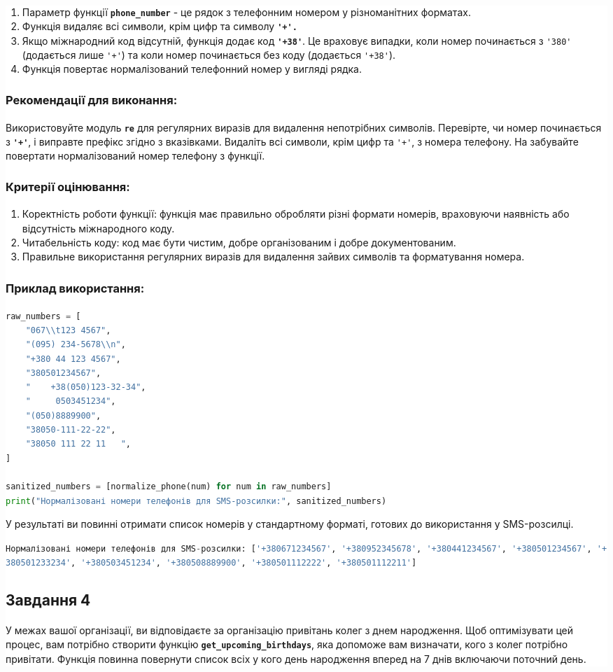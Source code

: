 1. Параметр функції **`phone_number`** - це рядок з телефонним номером у різноманітних форматах. 
2. Функція видаляє всі символи, крім цифр та символу **`'+'.`** 
3. Якщо міжнародний код відсутній, функція додає код **`'+38'`**. Це враховує випадки, коли номер починається з `'380'` (додається лише `'+'`) та коли номер починається без коду (додається `'+38'`). 
4. Функція повертає нормалізований телефонний номер у вигляді рядка.


### Рекомендації для виконання:

Використовуйте модуль **`re`** для регулярних виразів для видалення непотрібних символів.
Перевірте, чи номер починається з **`'+'`**, і виправте префікс згідно з вказівками.
Видаліть всі символи, крім цифр та `'+'`, з номера телефону.
На забувайте повертати нормалізований номер телефону з функції.

### Критерії оцінювання:

1. Коректність роботи функції: функція має правильно обробляти різні формати номерів, враховуючи наявність або відсутність міжнародного коду. 
2. Читабельність коду: код має бути чистим, добре організованим і добре документованим. 
3. Правильне використання регулярних виразів для видалення зайвих символів та форматування номера.

### Приклад використання:

```python
raw_numbers = [
    "067\\t123 4567",
    "(095) 234-5678\\n",
    "+380 44 123 4567",
    "380501234567",
    "    +38(050)123-32-34",
    "     0503451234",
    "(050)8889900",
    "38050-111-22-22",
    "38050 111 22 11   ",
]

sanitized_numbers = [normalize_phone(num) for num in raw_numbers]
print("Нормалізовані номери телефонів для SMS-розсилки:", sanitized_numbers)
```

У результаті ви повинні отримати список номерів у стандартному форматі, готових до використання у SMS-розсилці.

```python
Нормалізовані номери телефонів для SMS-розсилки: ['+380671234567', '+380952345678', '+380441234567', '+380501234567', '+380501233234', '+380503451234', '+380508889900', '+380501112222', '+380501112211']
```

## Завдання 4

У межах вашої організації, ви відповідаєте за організацію привітань колег з днем народження. Щоб оптимізувати цей процес, вам потрібно створити функцію **`get_upcoming_birthdays`**, яка допоможе вам визначати, кого з колег потрібно привітати. Функція повинна повернути список всіх у кого день народження вперед на 7 днів включаючи поточний день.
